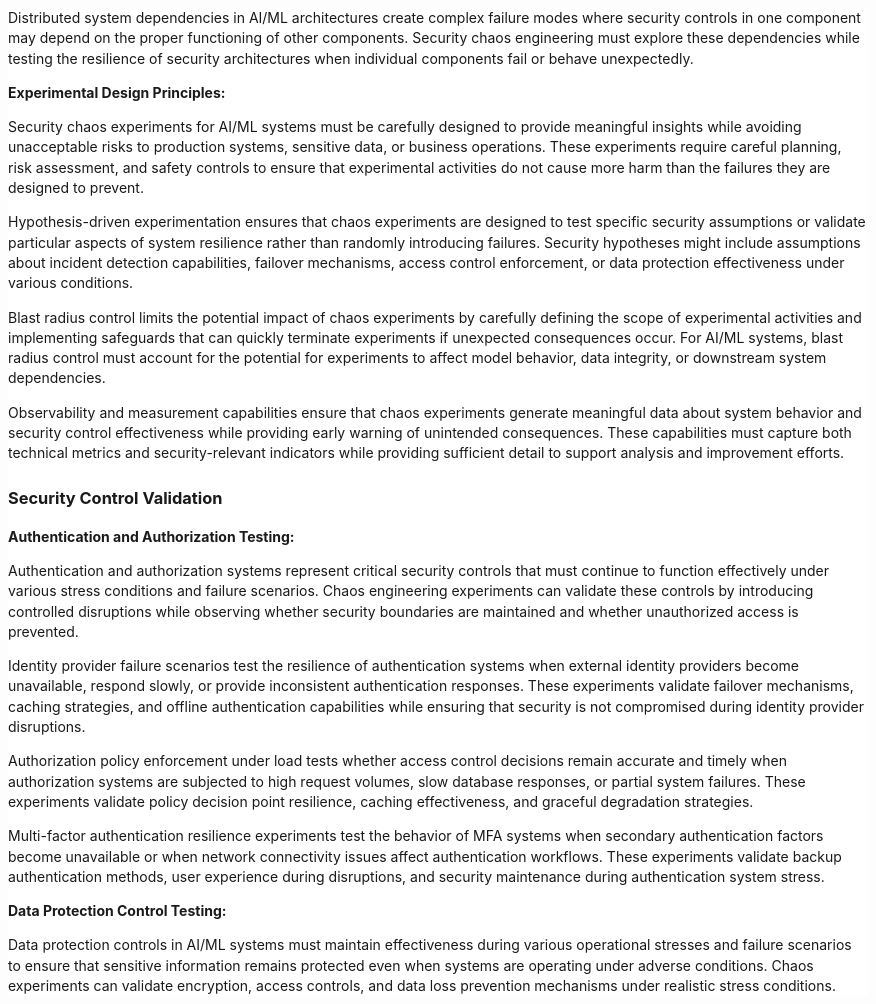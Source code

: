 Distributed system dependencies in AI/ML architectures create complex failure modes where security controls in one component may depend on the proper functioning of other components. Security chaos engineering must explore these dependencies while testing the resilience of security architectures when individual components fail or behave unexpectedly.

**Experimental Design Principles:**

Security chaos experiments for AI/ML systems must be carefully designed to provide meaningful insights while avoiding unacceptable risks to production systems, sensitive data, or business operations. These experiments require careful planning, risk assessment, and safety controls to ensure that experimental activities do not cause more harm than the failures they are designed to prevent.

Hypothesis-driven experimentation ensures that chaos experiments are designed to test specific security assumptions or validate particular aspects of system resilience rather than randomly introducing failures. Security hypotheses might include assumptions about incident detection capabilities, failover mechanisms, access control enforcement, or data protection effectiveness under various conditions.

Blast radius control limits the potential impact of chaos experiments by carefully defining the scope of experimental activities and implementing safeguards that can quickly terminate experiments if unexpected consequences occur. For AI/ML systems, blast radius control must account for the potential for experiments to affect model behavior, data integrity, or downstream system dependencies.

Observability and measurement capabilities ensure that chaos experiments generate meaningful data about system behavior and security control effectiveness while providing early warning of unintended consequences. These capabilities must capture both technical metrics and security-relevant indicators while providing sufficient detail to support analysis and improvement efforts.

### Security Control Validation

**Authentication and Authorization Testing:**

Authentication and authorization systems represent critical security controls that must continue to function effectively under various stress conditions and failure scenarios. Chaos engineering experiments can validate these controls by introducing controlled disruptions while observing whether security boundaries are maintained and whether unauthorized access is prevented.

Identity provider failure scenarios test the resilience of authentication systems when external identity providers become unavailable, respond slowly, or provide inconsistent authentication responses. These experiments validate failover mechanisms, caching strategies, and offline authentication capabilities while ensuring that security is not compromised during identity provider disruptions.

Authorization policy enforcement under load tests whether access control decisions remain accurate and timely when authorization systems are subjected to high request volumes, slow database responses, or partial system failures. These experiments validate policy decision point resilience, caching effectiveness, and graceful degradation strategies.

Multi-factor authentication resilience experiments test the behavior of MFA systems when secondary authentication factors become unavailable or when network connectivity issues affect authentication workflows. These experiments validate backup authentication methods, user experience during disruptions, and security maintenance during authentication system stress.

**Data Protection Control Testing:**

Data protection controls in AI/ML systems must maintain effectiveness during various operational stresses and failure scenarios to ensure that sensitive information remains protected even when systems are operating under adverse conditions. Chaos experiments can validate encryption, access controls, and data loss prevention mechanisms under realistic stress conditions.
